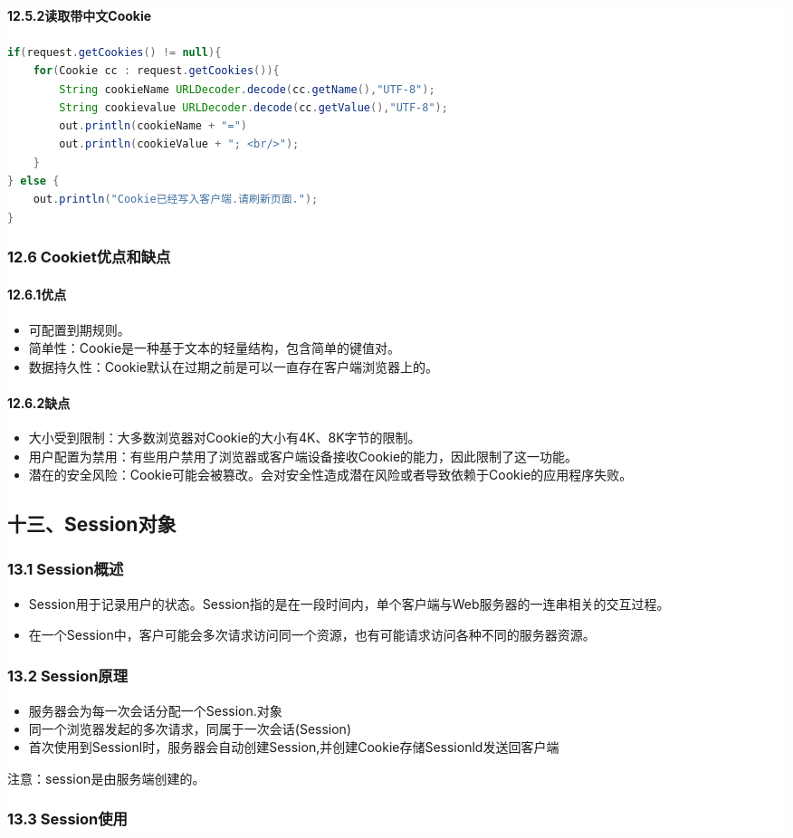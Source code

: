 

#### 12.5.2读取带中文Cookie

```java
if(request.getCookies() != null){
    for(Cookie cc : request.getCookies()){
        String cookieName URLDecoder.decode(cc.getName(),"UTF-8");
        String cookievalue URLDecoder.decode(cc.getValue(),"UTF-8");
        out.println(cookieName + "=")
        out.println(cookieValue + "; <br/>");
    }
} else {
	out.println("Cookie已经写入客户端.请刷新页面.");
}
```



### 12.6 Cookiet优点和缺点

#### 12.6.1优点

- 可配置到期规则。
- 简单性：Cookie是一种基于文本的轻量结构，包含简单的键值对。
- 数据持久性：Cookie默认在过期之前是可以一直存在客户端浏览器上的。



#### 12.6.2缺点

- 大小受到限制：大多数浏览器对Cookie的大小有4K、8K字节的限制。
- 用户配置为禁用：有些用户禁用了浏览器或客户端设备接收Cookie的能力，因此限制了这一功能。
- 潜在的安全风险：Cookie可能会被篡改。会对安全性造成潜在风险或者导致依赖于Cookie的应用程序失败。



## 十三、Session对象

### 13.1 Session概述

- Session用于记录用户的状态。Session指的是在一段时间内，单个客户端与Web服务器的一连串相关的交互过程。

- 在一个Session中，客户可能会多次请求访问同一个资源，也有可能请求访问各种不同的服务器资源。



### 13.2 Session原理

- 服务器会为每一次会话分配一个Session.对象
- 同一个浏览器发起的多次请求，同属于一次会话(Session)
- 首次使用到Sessionl时，服务器会自动创建Session,并创建Cookie存储Sessionld发送回客户端

注意：session是由服务端创建的。



### 13.3 Session使用
